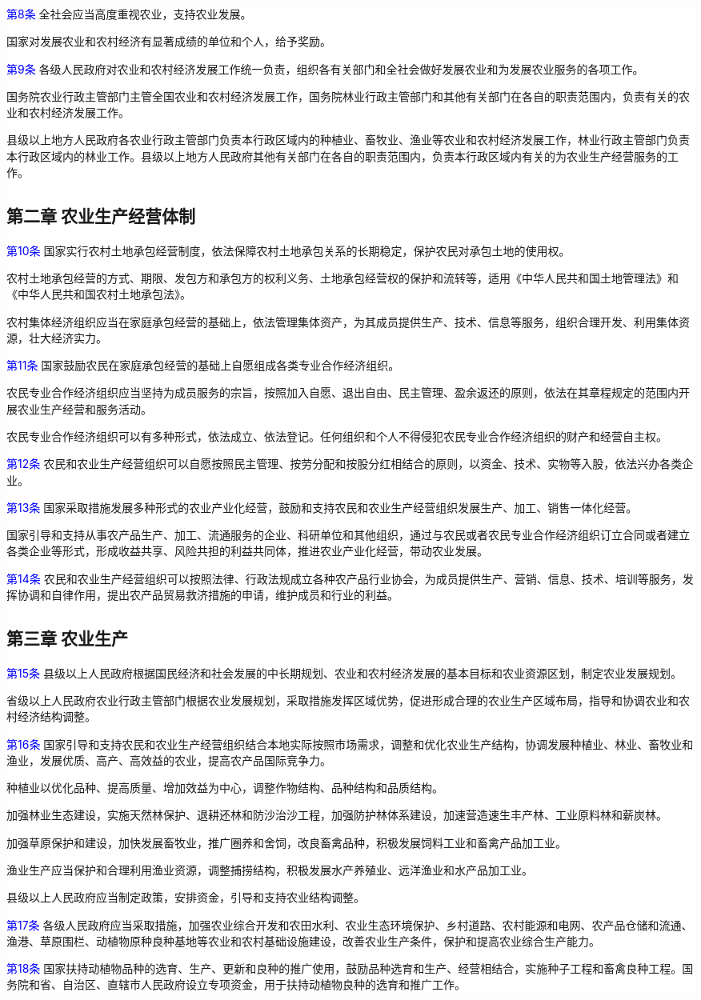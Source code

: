 <a style="color:blue" name="第8条">第8条</a>  全社会应当高度重视农业，支持农业发展。

国家对发展农业和农村经济有显著成绩的单位和个人，给予奖励。

<a style="color:blue" name="第9条">第9条</a>  各级人民政府对农业和农村经济发展工作统一负责，组织各有关部门和全社会做好发展农业和为发展农业服务的各项工作。

国务院农业行政主管部门主管全国农业和农村经济发展工作，国务院林业行政主管部门和其他有关部门在各自的职责范围内，负责有关的农业和农村经济发展工作。

县级以上地方人民政府各农业行政主管部门负责本行政区域内的种植业、畜牧业、渔业等农业和农村经济发展工作，林业行政主管部门负责本行政区域内的林业工作。县级以上地方人民政府其他有关部门在各自的职责范围内，负责本行政区域内有关的为农业生产经营服务的工作。

## 第二章 农业生产经营体制

<a style="color:blue" name="第10条">第10条</a>  国家实行农村土地承包经营制度，依法保障农村土地承包关系的长期稳定，保护农民对承包土地的使用权。

农村土地承包经营的方式、期限、发包方和承包方的权利义务、土地承包经营权的保护和流转等，适用《中华人民共和国土地管理法》和《中华人民共和国农村土地承包法》。

农村集体经济组织应当在家庭承包经营的基础上，依法管理集体资产，为其成员提供生产、技术、信息等服务，组织合理开发、利用集体资源，壮大经济实力。

<a style="color:blue" name="第11条">第11条</a>  国家鼓励农民在家庭承包经营的基础上自愿组成各类专业合作经济组织。

农民专业合作经济组织应当坚持为成员服务的宗旨，按照加入自愿、退出自由、民主管理、盈余返还的原则，依法在其章程规定的范围内开展农业生产经营和服务活动。

农民专业合作经济组织可以有多种形式，依法成立、依法登记。任何组织和个人不得侵犯农民专业合作经济组织的财产和经营自主权。

<a style="color:blue" name="第12条">第12条</a>  农民和农业生产经营组织可以自愿按照民主管理、按劳分配和按股分红相结合的原则，以资金、技术、实物等入股，依法兴办各类企业。

<a style="color:blue" name="第13条">第13条</a>  国家采取措施发展多种形式的农业产业化经营，鼓励和支持农民和农业生产经营组织发展生产、加工、销售一体化经营。

国家引导和支持从事农产品生产、加工、流通服务的企业、科研单位和其他组织，通过与农民或者农民专业合作经济组织订立合同或者建立各类企业等形式，形成收益共享、风险共担的利益共同体，推进农业产业化经营，带动农业发展。

<a style="color:blue" name="第14条">第14条</a>  农民和农业生产经营组织可以按照法律、行政法规成立各种农产品行业协会，为成员提供生产、营销、信息、技术、培训等服务，发挥协调和自律作用，提出农产品贸易救济措施的申请，维护成员和行业的利益。

## 第三章 农业生产

<a style="color:blue" name="第15条">第15条</a>  县级以上人民政府根据国民经济和社会发展的中长期规划、农业和农村经济发展的基本目标和农业资源区划，制定农业发展规划。

省级以上人民政府农业行政主管部门根据农业发展规划，采取措施发挥区域优势，促进形成合理的农业生产区域布局，指导和协调农业和农村经济结构调整。

<a style="color:blue" name="第16条">第16条</a>  国家引导和支持农民和农业生产经营组织结合本地实际按照市场需求，调整和优化农业生产结构，协调发展种植业、林业、畜牧业和渔业，发展优质、高产、高效益的农业，提高农产品国际竞争力。

种植业以优化品种、提高质量、增加效益为中心，调整作物结构、品种结构和品质结构。

加强林业生态建设，实施天然林保护、退耕还林和防沙治沙工程，加强防护林体系建设，加速营造速生丰产林、工业原料林和薪炭林。

加强草原保护和建设，加快发展畜牧业，推广圈养和舍饲，改良畜禽品种，积极发展饲料工业和畜禽产品加工业。

渔业生产应当保护和合理利用渔业资源，调整捕捞结构，积极发展水产养殖业、远洋渔业和水产品加工业。

县级以上人民政府应当制定政策，安排资金，引导和支持农业结构调整。

<a style="color:blue" name="第17条">第17条</a>  各级人民政府应当采取措施，加强农业综合开发和农田水利、农业生态环境保护、乡村道路、农村能源和电网、农产品仓储和流通、渔港、草原围栏、动植物原种良种基地等农业和农村基础设施建设，改善农业生产条件，保护和提高农业综合生产能力。

<a style="color:blue" name="第18条">第18条</a>  国家扶持动植物品种的选育、生产、更新和良种的推广使用，鼓励品种选育和生产、经营相结合，实施种子工程和畜禽良种工程。国务院和省、自治区、直辖市人民政府设立专项资金，用于扶持动植物良种的选育和推广工作。
